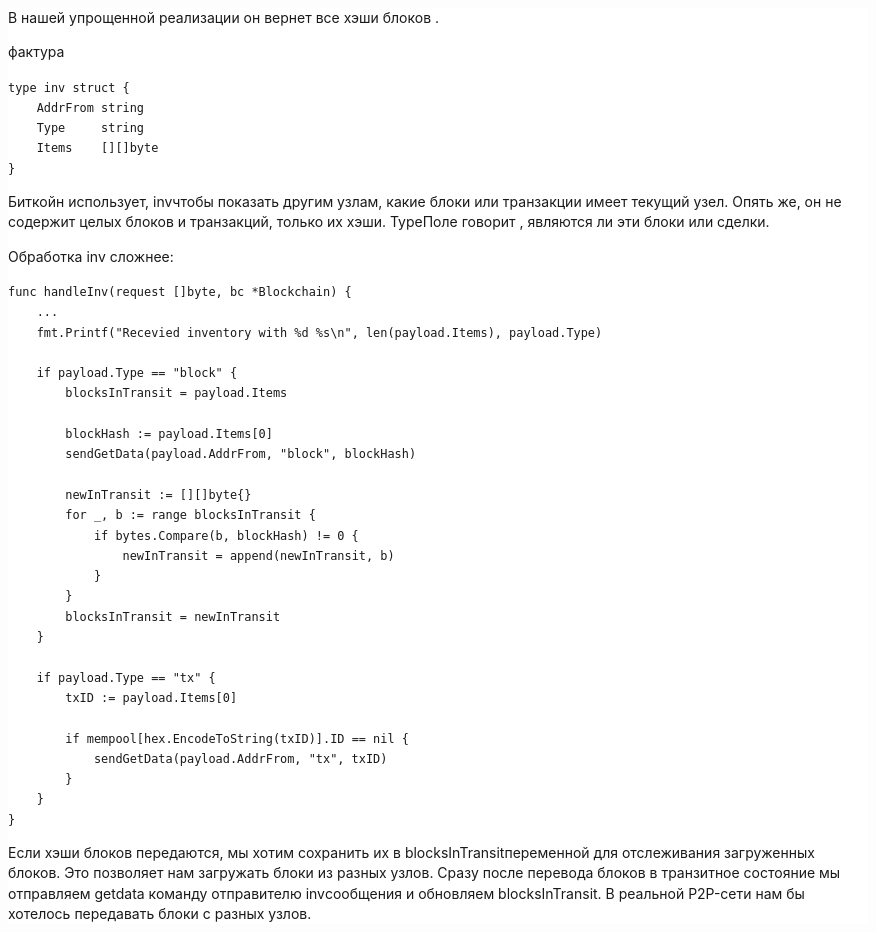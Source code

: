 В нашей упрощенной реализации он вернет все хэши блоков .

фактура

```golang
type inv struct {
    AddrFrom string
    Type     string
    Items    [][]byte
}
```

Биткойн использует, invчтобы показать другим узлам, какие блоки или транзакции имеет текущий узел.
Опять же, он не содержит целых блоков и транзакций, только их хэши. TypeПоле говорит , являются ли эти блоки или сделки.

Обработка inv сложнее:

```golang
func handleInv(request []byte, bc *Blockchain) {
    ...
    fmt.Printf("Recevied inventory with %d %s\n", len(payload.Items), payload.Type)

    if payload.Type == "block" {
        blocksInTransit = payload.Items

        blockHash := payload.Items[0]
        sendGetData(payload.AddrFrom, "block", blockHash)

        newInTransit := [][]byte{}
        for _, b := range blocksInTransit {
            if bytes.Compare(b, blockHash) != 0 {
                newInTransit = append(newInTransit, b)
            }
        }
        blocksInTransit = newInTransit
    }

    if payload.Type == "tx" {
        txID := payload.Items[0]

        if mempool[hex.EncodeToString(txID)].ID == nil {
            sendGetData(payload.AddrFrom, "tx", txID)
        }
    }
}
```

Если хэши блоков передаются, мы хотим сохранить их в blocksInTransitпеременной для отслеживания загруженных блоков. 
Это позволяет нам загружать блоки из разных узлов. Сразу после перевода блоков в транзитное состояние мы отправляем 
getdata команду отправителю invсообщения и обновляем blocksInTransit. В реальной P2P-сети нам бы хотелось передавать 
блоки с разных узлов.
